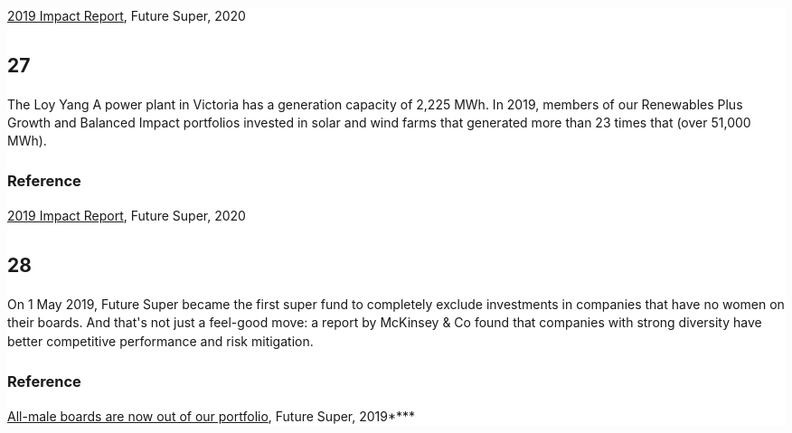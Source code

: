 [2019 Impact Report](https://www.futuresuper.com.au/ImpactReport2019),
Future Super, 2020

## 27

The Loy Yang A power plant in Victoria has a generation capacity of 2,225 MWh. In 2019, members of our Renewables Plus Growth and Balanced Impact portfolios invested in solar and wind farms that generated more than 23 times that (over 51,000 MWh).

### Reference

[2019 Impact Report](https://www.futuresuper.com.au/ImpactReport2019),
Future Super, 2020

## 28

On 1 May 2019, Future Super became the first super fund to completely exclude investments in companies that have no women on their boards. And that's not just a feel-good move: a report by McKinsey & Co found that companies with strong diversity have better competitive performance and risk mitigation.

### Reference

[All-male boards are now out of our portfolio](/blog/all-male-boards-are-now-out-of-our-portfolio),
Future Super, 2019**‍**
